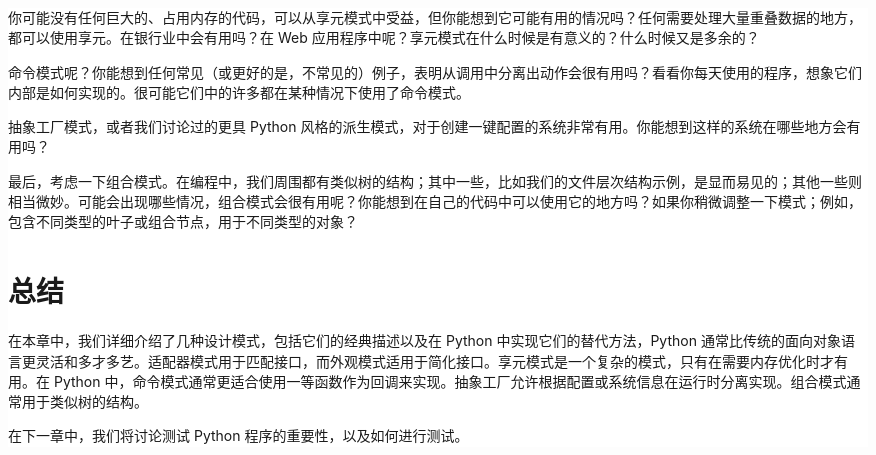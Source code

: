 你可能没有任何巨大的、占用内存的代码，可以从享元模式中受益，但你能想到它可能有用的情况吗？任何需要处理大量重叠数据的地方，都可以使用享元。在银行业中会有用吗？在 Web 应用程序中呢？享元模式在什么时候是有意义的？什么时候又是多余的？

命令模式呢？你能想到任何常见（或更好的是，不常见的）例子，表明从调用中分离出动作会很有用吗？看看你每天使用的程序，想象它们内部是如何实现的。很可能它们中的许多都在某种情况下使用了命令模式。

抽象工厂模式，或者我们讨论过的更具 Python 风格的派生模式，对于创建一键配置的系统非常有用。你能想到这样的系统在哪些地方会有用吗？

最后，考虑一下组合模式。在编程中，我们周围都有类似树的结构；其中一些，比如我们的文件层次结构示例，是显而易见的；其他一些则相当微妙。可能会出现哪些情况，组合模式会很有用呢？你能想到在自己的代码中可以使用它的地方吗？如果你稍微调整一下模式；例如，包含不同类型的叶子或组合节点，用于不同类型的对象？

# 总结

在本章中，我们详细介绍了几种设计模式，包括它们的经典描述以及在 Python 中实现它们的替代方法，Python 通常比传统的面向对象语言更灵活和多才多艺。适配器模式用于匹配接口，而外观模式适用于简化接口。享元模式是一个复杂的模式，只有在需要内存优化时才有用。在 Python 中，命令模式通常更适合使用一等函数作为回调来实现。抽象工厂允许根据配置或系统信息在运行时分离实现。组合模式通常用于类似树的结构。

在下一章中，我们将讨论测试 Python 程序的重要性，以及如何进行测试。
